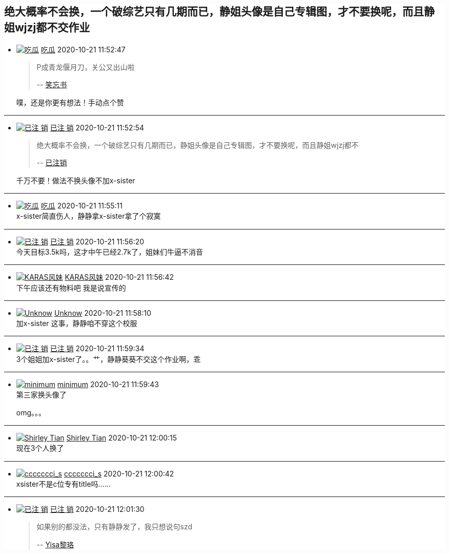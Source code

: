   绝大概率不会换，一个破综艺只有几期而已，静姐头像是自己专辑图，才不要换呢，而且静姐wjzj都不交作业  
---
* [![吃瓜](https://img2.doubanio.com/icon/u219893584-2.jpg)](https://www.douban.com/people/219893584/)    [吃瓜](https://www.douban.com/people/219893584/)    2020-10-21 11:52:47  
  >P成青龙偃月刀，关公又出山啦  
  >
  >-- [笑忘书](https://www.douban.com/people/40401623/)  
  
  噗，还是你更有想法！手动点个赞  
---
* [![已注 销](https://img2.doubanio.com/icon/u155947097-2.jpg)](https://www.douban.com/people/155947097/)    [已注 销](https://www.douban.com/people/155947097/)    2020-10-21 11:52:54  
  >绝大概率不会换，一个破综艺只有几期而已，静姐头像是自己专辑图，才不要换呢，而且静姐wjzj都不  
  >
  >-- [已注销](https://www.douban.com/people/187860590/)  
  
  千万不要！做法不换头像不加x-sister  
---
* [![吃瓜](https://img2.doubanio.com/icon/u219893584-2.jpg)](https://www.douban.com/people/219893584/)    [吃瓜](https://www.douban.com/people/219893584/)    2020-10-21 11:55:11  
  x-sister简直伤人，静静拿x-sister拿了个寂寞  
---
* [![已注 销](https://img2.doubanio.com/icon/u155947097-2.jpg)](https://www.douban.com/people/155947097/)    [已注 销](https://www.douban.com/people/155947097/)    2020-10-21 11:56:20  
  今天目标3.5k吗，这才中午已经2.7k了，姐妹们牛逼不消音  
---
* [![KARAS风妹](https://img9.doubanio.com/icon/u106604411-4.jpg)](https://www.douban.com/people/106604411/)    [KARAS风妹](https://www.douban.com/people/106604411/)    2020-10-21 11:56:42  
  下午应该还有物料吧 我是说宣传的  
---
* [![Unknow](https://img9.doubanio.com/icon/u219306324-4.jpg)](https://www.douban.com/people/219306324/)    [Unknow](https://www.douban.com/people/219306324/)    2020-10-21 11:58:10  
  加x-sister 这事，静静咱不穿这个校服  
---
* [![已注 销](https://img2.doubanio.com/icon/u155947097-2.jpg)](https://www.douban.com/people/155947097/)    [已注 销](https://www.douban.com/people/155947097/)    2020-10-21 11:59:34  
  3个姐姐加x-sister了。。艹，静静葵葵不交这个作业啊，乖  
---
* [![minimum](https://img3.doubanio.com/icon/u218236166-1.jpg)](https://www.douban.com/people/218236166/)    [minimum](https://www.douban.com/people/218236166/)    2020-10-21 11:59:43  
  第三家换头像了  
    
  omg。。。  
---
* [![Shirley Tian](https://img2.doubanio.com/icon/u150047836-2.jpg)](https://www.douban.com/people/150047836/)    [Shirley Tian](https://www.douban.com/people/150047836/)    2020-10-21 12:00:15  
  现在3个人换了  
---
* [![ccccccci_s](https://img9.doubanio.com/icon/u49153314-4.jpg)](https://www.douban.com/people/49153314/)    [ccccccci_s](https://www.douban.com/people/49153314/)    2020-10-21 12:00:42  
  xsister不是c位专有title吗……  
---
* [![已注 销](https://img2.doubanio.com/icon/u155947097-2.jpg)](https://www.douban.com/people/155947097/)    [已注 销](https://www.douban.com/people/155947097/)    2020-10-21 12:01:30  
  >如果别的都没法，只有静静发了，我只想说句szd  
  >
  >-- [Yisa黎珞](https://www.douban.com/people/217273308/)  
  
